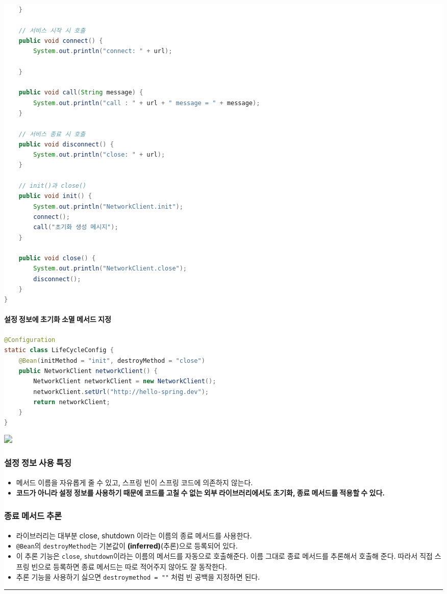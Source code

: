```java
    }

    // 서비스 시작 시 호출
    public void connect() {
        System.out.println("connect: " + url);

    }

    public void call(String message) {
        System.out.println("call : " + url + " message = " + message);
    }

    // 서비스 종료 시 호출
    public void disconnect() {
        System.out.println("close: " + url);
    }

	// init()과 close()
    public void init() {
        System.out.println("NetworkClient.init");
        connect();
        call("초기화 생성 메시지");
    }

    public void close() {
        System.out.println("NetworkClient.close");
        disconnect();
    }
}
```
#### 설정 정보에 초기화 소멸 메서드 지정
```java
@Configuration
static class LifeCycleConfig {
    @Bean(initMethod = "init", destroyMethod = "close")
    public NetworkClient networkClient() {
        NetworkClient networkClient = new NetworkClient();
        networkClient.setUrl("http://hello-spring.dev");
        return networkClient;
    }
}
```
![](https://velog.velcdn.com/images/sgn07124/post/7caaa1a9-e7fe-4e66-b257-db11806e7fe8/image.png)

### 설정 정보 사용 특징
- 메서드 이름을 자유롭게 줄 수 있고, 스프링 빈이 스프링 코드에 의존하지 않는다.
- **코드가 아니라 설정 정보를 사용하기 때문에 코드를 고칠 수 없는 외부 라이브러리에서도 초기화, 종료 메서드를 적용할 수 있다.**

### 종료 메서드 추론
- 라이브러리는 대부분 close, shutdown 이라는 이름의 종료 메서드를 사용한다.
- `@Bean`의 `destroyMethod`는 기본값이 **(inferred)**(추론)으로 등록되어 있다.
- 이 추론 기능은 `close`, `shutdown`이라는 이름의 메서드를 자동으로 호출해준다. 이름 그대로 종료 메서드를 추론해서 호출해 준다. 따라서 직접 스프링 빈으로 등록하면 종료 메서드는 따로 적어주지 않아도 잘 동작한다.
- 추론 기능을 사용하기 싫으면 `destroymethod = ""` 처럼 빈 공백을 지정하면 된다.

---